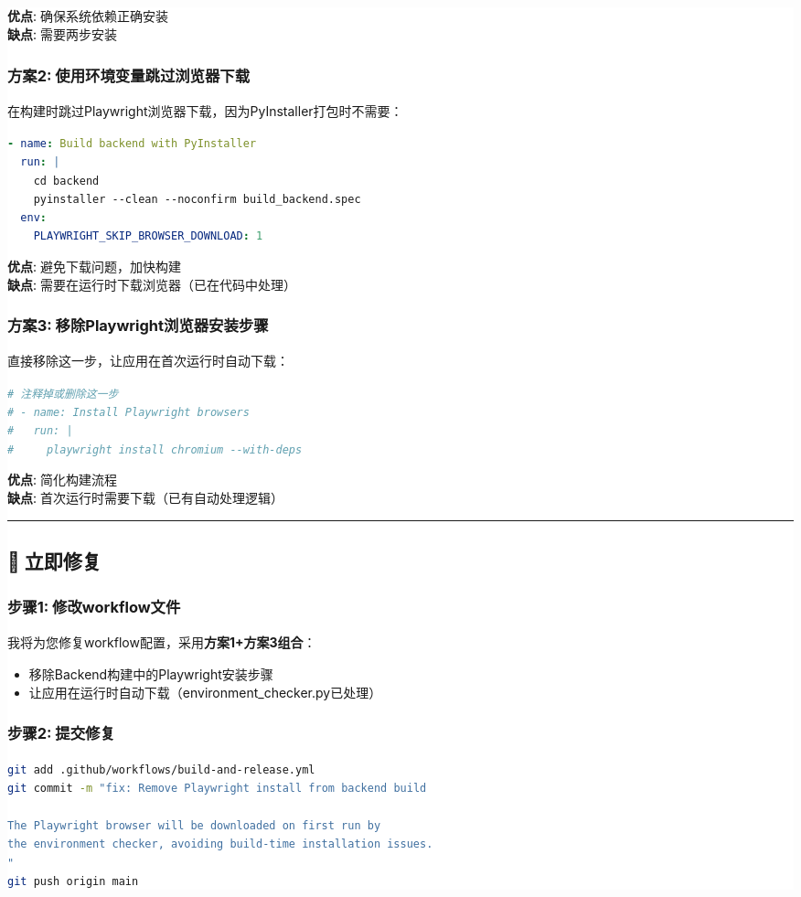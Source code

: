 **优点**: 确保系统依赖正确安装  
**缺点**: 需要两步安装

### 方案2: 使用环境变量跳过浏览器下载

在构建时跳过Playwright浏览器下载，因为PyInstaller打包时不需要：

```yaml
- name: Build backend with PyInstaller
  run: |
    cd backend
    pyinstaller --clean --noconfirm build_backend.spec
  env:
    PLAYWRIGHT_SKIP_BROWSER_DOWNLOAD: 1
```

**优点**: 避免下载问题，加快构建  
**缺点**: 需要在运行时下载浏览器（已在代码中处理）

### 方案3: 移除Playwright浏览器安装步骤

直接移除这一步，让应用在首次运行时自动下载：

```yaml
# 注释掉或删除这一步
# - name: Install Playwright browsers
#   run: |
#     playwright install chromium --with-deps
```

**优点**: 简化构建流程  
**缺点**: 首次运行时需要下载（已有自动处理逻辑）

---

## 🚀 立即修复

### 步骤1: 修改workflow文件

我将为您修复workflow配置，采用**方案1+方案3组合**：
- 移除Backend构建中的Playwright安装步骤
- 让应用在运行时自动下载（environment_checker.py已处理）

### 步骤2: 提交修复

```bash
git add .github/workflows/build-and-release.yml
git commit -m "fix: Remove Playwright install from backend build

The Playwright browser will be downloaded on first run by
the environment checker, avoiding build-time installation issues.
"
git push origin main
```
